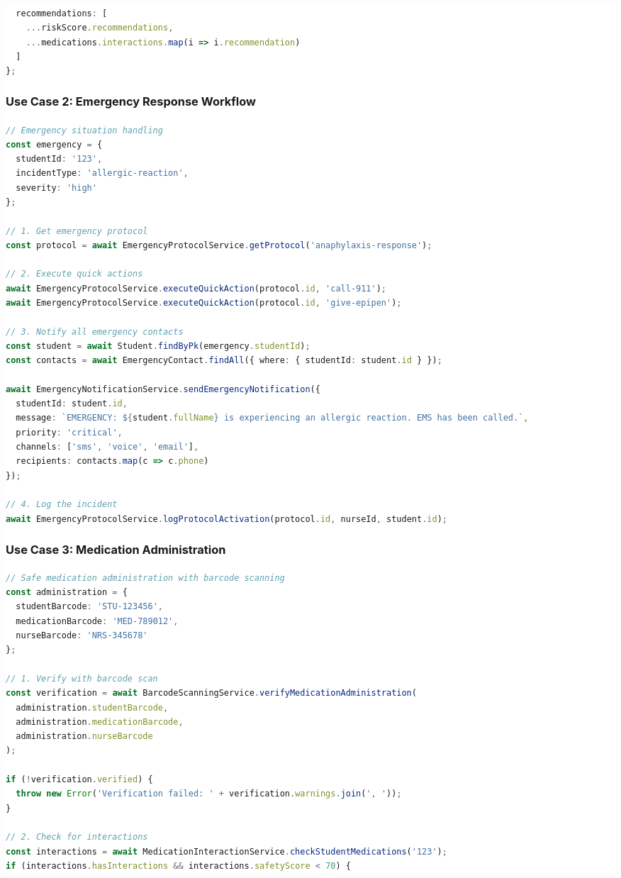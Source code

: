 ```typescript
  recommendations: [
    ...riskScore.recommendations,
    ...medications.interactions.map(i => i.recommendation)
  ]
};
```

### Use Case 2: Emergency Response Workflow
```typescript
// Emergency situation handling
const emergency = {
  studentId: '123',
  incidentType: 'allergic-reaction',
  severity: 'high'
};

// 1. Get emergency protocol
const protocol = await EmergencyProtocolService.getProtocol('anaphylaxis-response');

// 2. Execute quick actions
await EmergencyProtocolService.executeQuickAction(protocol.id, 'call-911');
await EmergencyProtocolService.executeQuickAction(protocol.id, 'give-epipen');

// 3. Notify all emergency contacts
const student = await Student.findByPk(emergency.studentId);
const contacts = await EmergencyContact.findAll({ where: { studentId: student.id } });

await EmergencyNotificationService.sendEmergencyNotification({
  studentId: student.id,
  message: `EMERGENCY: ${student.fullName} is experiencing an allergic reaction. EMS has been called.`,
  priority: 'critical',
  channels: ['sms', 'voice', 'email'],
  recipients: contacts.map(c => c.phone)
});

// 4. Log the incident
await EmergencyProtocolService.logProtocolActivation(protocol.id, nurseId, student.id);
```

### Use Case 3: Medication Administration
```typescript
// Safe medication administration with barcode scanning
const administration = {
  studentBarcode: 'STU-123456',
  medicationBarcode: 'MED-789012',
  nurseBarcode: 'NRS-345678'
};

// 1. Verify with barcode scan
const verification = await BarcodeScanningService.verifyMedicationAdministration(
  administration.studentBarcode,
  administration.medicationBarcode,
  administration.nurseBarcode
);

if (!verification.verified) {
  throw new Error('Verification failed: ' + verification.warnings.join(', '));
}

// 2. Check for interactions
const interactions = await MedicationInteractionService.checkStudentMedications('123');
if (interactions.hasInteractions && interactions.safetyScore < 70) {
```
